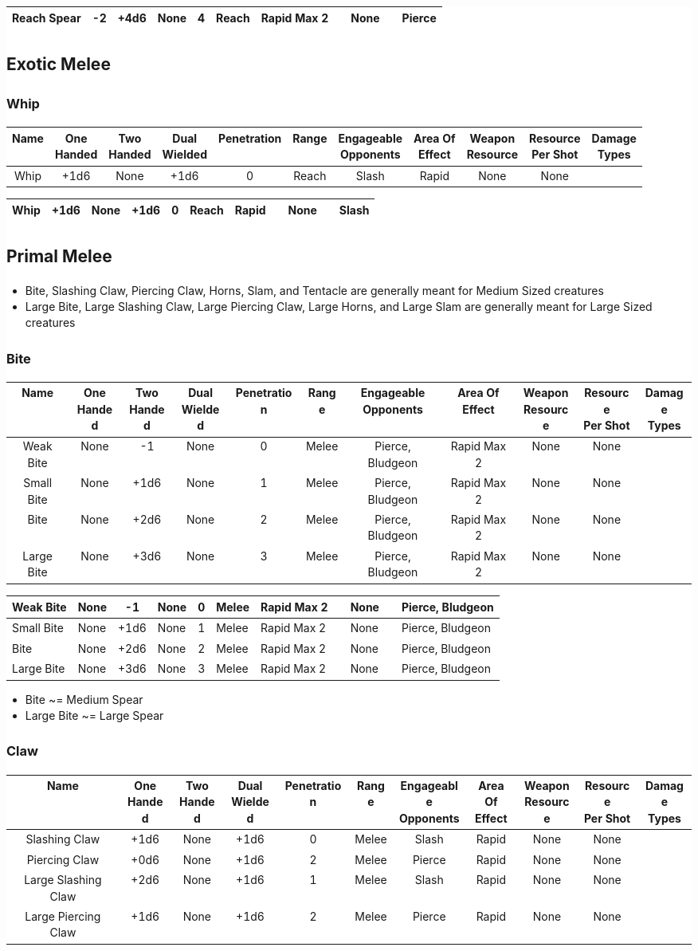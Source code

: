 | Reach Spear | -2  | +4d6 | None | 4   | Reach | Rapid Max 2 |     | None |     | Pierce |
| ----------- | --- | ---- | ---- | --- | ----- | ----------- | --- | ---- | --- | ------ |

## Exotic Melee

### Whip

| Name  | One<br />Handed | Two<br />Handed | Dual<br />Wielded | Penetration | Range | Engageable<br />Opponents | Area Of<br />Effect | Weapon<br />Resource | Resource<br />Per Shot | Damage<br />Types |
| :---: | :-------------: | :-------------: | :---------------: | :---------: | :---: | :-----------------------: | :-----------------: | :------------------: | :--------------------: | :---------------: |
| Whip  |      +1d6       |      None       |       +1d6        |      0      | Reach |           Slash           |        Rapid        |         None         |          None          |

| Whip | +1d6 | None | +1d6 | 0   | Reach | Rapid |     | None |     | Slash |
| ---- | ---- | ---- | ---- | --- | ----- | ----- | --- | ---- | --- | ----- |

## Primal Melee

- Bite, Slashing Claw, Piercing Claw, Horns, Slam, and Tentacle are generally meant for Medium Sized creatures
- Large Bite, Large Slashing Claw, Large Piercing Claw, Large Horns, and Large Slam are generally meant for Large Sized creatures

### Bite

|    Name    | One<br />Handed | Two<br />Handed | Dual<br />Wielded | Penetration | Range | Engageable<br />Opponents | Area Of<br />Effect | Weapon<br />Resource | Resource<br />Per Shot | Damage<br />Types |
| :--------: | :-------------: | :-------------: | :---------------: | :---------: | :---: | :-----------------------: | :-----------------: | :------------------: | :--------------------: | :---------------: |
| Weak Bite  |      None       |       -1        |       None        |      0      | Melee |     Pierce, Bludgeon      |     Rapid Max 2     |         None         |          None          |
| Small Bite |      None       |      +1d6       |       None        |      1      | Melee |     Pierce, Bludgeon      |     Rapid Max 2     |         None         |          None          |
|    Bite    |      None       |      +2d6       |       None        |      2      | Melee |     Pierce, Bludgeon      |     Rapid Max 2     |         None         |          None          |
| Large Bite |      None       |      +3d6       |       None        |      3      | Melee |     Pierce, Bludgeon      |     Rapid Max 2     |         None         |          None          |

| Weak Bite  | None | -1   | None | 0   | Melee | Rapid Max 2 |     | None |     | Pierce, Bludgeon |
| ---------- | ---- | ---- | ---- | --- | ----- | ----------- | --- | ---- | --- | ---------------- |
| Small Bite | None | +1d6 | None | 1   | Melee | Rapid Max 2 |     | None |     | Pierce, Bludgeon |
| Bite       | None | +2d6 | None | 2   | Melee | Rapid Max 2 |     | None |     | Pierce, Bludgeon |
| Large Bite | None | +3d6 | None | 3   | Melee | Rapid Max 2 |     | None |     | Pierce, Bludgeon |

- Bite ~= Medium Spear
- Large Bite ~= Large Spear

### Claw

|        Name         | One<br />Handed | Two<br />Handed | Dual<br />Wielded | Penetration | Range | Engageable<br />Opponents | Area Of<br />Effect | Weapon<br />Resource | Resource<br />Per Shot | Damage<br />Types |
| :-----------------: | :-------------: | :-------------: | :---------------: | :---------: | :---: | :-----------------------: | :-----------------: | :------------------: | :--------------------: | :---------------: |
|    Slashing Claw    |      +1d6       |      None       |       +1d6        |      0      | Melee |           Slash           |        Rapid        |         None         |          None          |
|    Piercing Claw    |      +0d6       |      None       |       +1d6        |      2      | Melee |          Pierce           |        Rapid        |         None         |          None          |
| Large Slashing Claw |      +2d6       |      None       |       +1d6        |      1      | Melee |           Slash           |        Rapid        |         None         |          None          |
| Large Piercing Claw |      +1d6       |      None       |       +1d6        |      2      | Melee |          Pierce           |        Rapid        |         None         |          None          |

